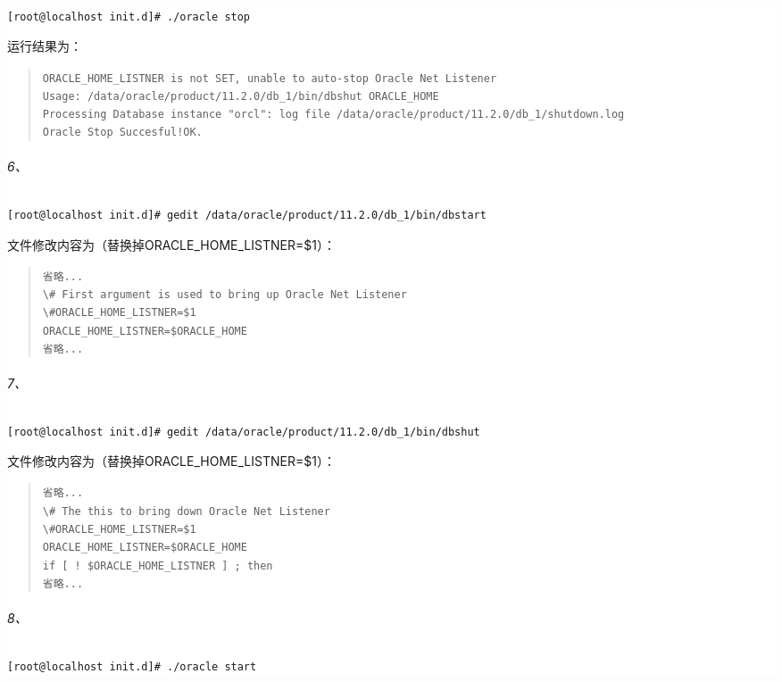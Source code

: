 ```
[root@localhost init.d]# ./oracle stop
```

运行结果为：

> ```
> ORACLE_HOME_LISTNER is not SET, unable to auto-stop Oracle Net Listener
> Usage: /data/oracle/product/11.2.0/db_1/bin/dbshut ORACLE_HOME
> Processing Database instance "orcl": log file /data/oracle/product/11.2.0/db_1/shutdown.log
> Oracle Stop Succesful!OK.
> ```
>
> 

###### 6、

```
[root@localhost init.d]# gedit /data/oracle/product/11.2.0/db_1/bin/dbstart
```

文件修改内容为（替换掉ORACLE_HOME_LISTNER=$1）：

> ```
> 省略...
> \# First argument is used to bring up Oracle Net Listener
> \#ORACLE_HOME_LISTNER=$1
> ORACLE_HOME_LISTNER=$ORACLE_HOME
> 省略...
> ```
>
> 

###### 7、

```
[root@localhost init.d]# gedit /data/oracle/product/11.2.0/db_1/bin/dbshut
```

文件修改内容为（替换掉ORACLE_HOME_LISTNER=$1）：

> ```
> 省略...
> \# The this to bring down Oracle Net Listener
> \#ORACLE_HOME_LISTNER=$1
> ORACLE_HOME_LISTNER=$ORACLE_HOME
> if [ ! $ORACLE_HOME_LISTNER ] ; then
> 省略...
> ```
>
> 

###### 8、

```
[root@localhost init.d]# ./oracle start
```
